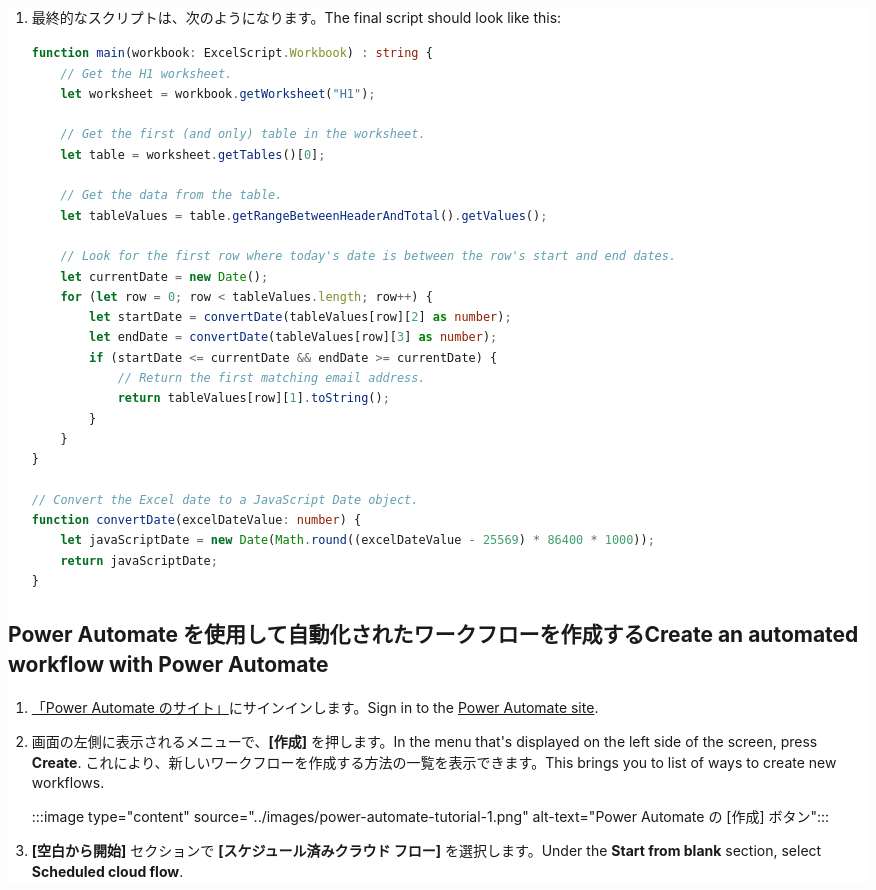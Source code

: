 1. <span data-ttu-id="3d6df-137">最終的なスクリプトは、次のようになります。</span><span class="sxs-lookup"><span data-stu-id="3d6df-137">The final script should look like this:</span></span>

    ```TypeScript
    function main(workbook: ExcelScript.Workbook) : string {
        // Get the H1 worksheet.
        let worksheet = workbook.getWorksheet("H1");

        // Get the first (and only) table in the worksheet.
        let table = worksheet.getTables()[0];
    
        // Get the data from the table.
        let tableValues = table.getRangeBetweenHeaderAndTotal().getValues();
    
        // Look for the first row where today's date is between the row's start and end dates.
        let currentDate = new Date();
        for (let row = 0; row < tableValues.length; row++) {
            let startDate = convertDate(tableValues[row][2] as number);
            let endDate = convertDate(tableValues[row][3] as number);
            if (startDate <= currentDate && endDate >= currentDate) {
                // Return the first matching email address.
                return tableValues[row][1].toString();
            }
        }
    }

    // Convert the Excel date to a JavaScript Date object.
    function convertDate(excelDateValue: number) {
        let javaScriptDate = new Date(Math.round((excelDateValue - 25569) * 86400 * 1000));
        return javaScriptDate;
    }
    ```

## <a name="create-an-automated-workflow-with-power-automate"></a><span data-ttu-id="3d6df-138">Power Automate を使用して自動化されたワークフローを作成する</span><span class="sxs-lookup"><span data-stu-id="3d6df-138">Create an automated workflow with Power Automate</span></span>

1. <span data-ttu-id="3d6df-139">[「Power Automate のサイト」](https://flow.microsoft.com)にサインインします。</span><span class="sxs-lookup"><span data-stu-id="3d6df-139">Sign in to the [Power Automate site](https://flow.microsoft.com).</span></span>

1. <span data-ttu-id="3d6df-140">画面の左側に表示されるメニューで、**[作成]** を押します。</span><span class="sxs-lookup"><span data-stu-id="3d6df-140">In the menu that's displayed on the left side of the screen, press **Create**.</span></span> <span data-ttu-id="3d6df-141">これにより、新しいワークフローを作成する方法の一覧を表示できます。</span><span class="sxs-lookup"><span data-stu-id="3d6df-141">This brings you to list of ways to create new workflows.</span></span>

    :::image type="content" source="../images/power-automate-tutorial-1.png" alt-text="Power Automate の [作成] ボタン":::

1. <span data-ttu-id="3d6df-143">**[空白から開始]** セクションで **[スケジュール済みクラウド フロー]** を選択します。</span><span class="sxs-lookup"><span data-stu-id="3d6df-143">Under the **Start from blank** section, select **Scheduled cloud flow**.</span></span>
